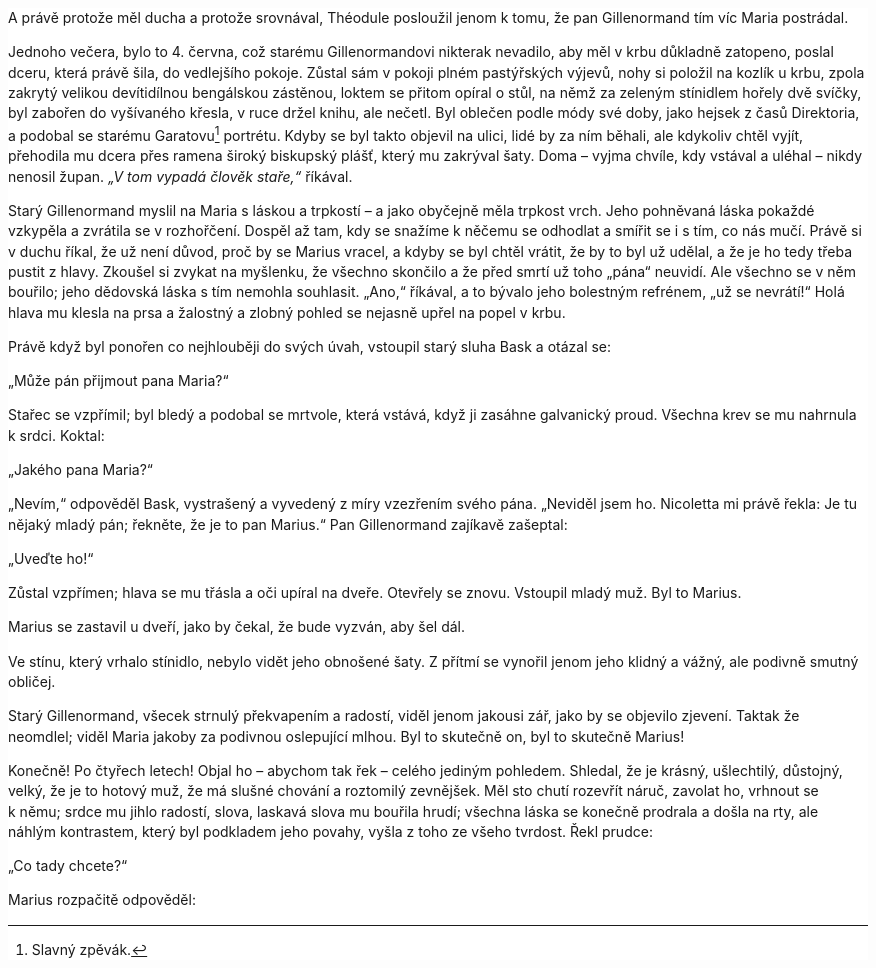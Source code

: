 A právě protože měl ducha a protože srovnával, Théodule posloužil jenom k tomu, že pan Gillenormand tím víc Maria postrádal.

Jednoho večera, bylo to 4. června, což starému Gillenormandovi nikterak nevadilo, aby měl v krbu důkladně zatopeno, poslal dceru, která právě šila, do vedlejšího pokoje. Zůstal sám v pokoji plném pastýřských výjevů, nohy si položil na kozlík u krbu, zpola zakrytý velikou devítidílnou bengálskou zástěnou, loktem se přitom opíral o stůl, na němž za zeleným stínidlem hořely dvě svíčky, byl zabořen do vyšívaného křesla, v ruce držel knihu, ale nečetl. Byl oblečen podle módy své doby, jako hejsek z časů Direktoria, a podobal se starému Garatovu[^35] portrétu. Kdyby se byl takto objevil na ulici, lidé by za ním běhali, ale kdykoliv chtěl vyjít, přehodila mu dcera přes ramena široký biskupský plášť, který mu zakrýval šaty. Doma – vyjma chvíle, kdy vstával a uléhal – nikdy nenosil župan. _„V tom vypadá člověk staře,“_ říkával.

Starý Gillenormand myslil na Maria s láskou a trpkostí – a jako obyčejně měla trpkost vrch. Jeho pohněvaná láska pokaždé vzkypěla a zvrátila se v rozhořčení. Dospěl až tam, kdy se snažíme k něčemu se odhodlat a smířit se i s tím, co nás mučí. Právě si v duchu říkal, že už není důvod, proč by se Marius vracel, a kdyby se byl chtěl vrátit, že by to byl už udělal, a že je ho tedy třeba pustit z hlavy. Zkoušel si zvykat na myšlenku, že všechno skončilo a že před smrtí už toho „pána“ neuvidí. Ale všechno se v něm bouřilo; jeho dědovská láska s tím nemohla souhlasit. „Ano,“ říkával, a to bývalo jeho bolestným refrénem, „už se nevrátí!“ Holá hlava mu klesla na prsa a žalostný a zlobný pohled se nejasně upřel na popel v krbu.

Právě když byl ponořen co nejhlouběji do svých úvah, vstoupil starý sluha Bask a otázal se:

„Může pán přijmout pana Maria?“

Stařec se vzpřímil; byl bledý a podobal se mrtvole, která vstává, když ji zasáhne galvanický proud. Všechna krev se mu nahrnula k srdci. Koktal:

„Jakého pana Maria?“

„Nevím,“ odpověděl Bask, vystrašený a vyvedený z míry vzezřením svého pána. „Neviděl jsem ho. Nicoletta mi právě řekla: Je tu nějaký mladý pán; řekněte, že je to pan Marius.“ Pan Gillenormand zajíkavě zašeptal:

„Uveďte ho!“

Zůstal vzpřímen; hlava se mu třásla a oči upíral na dveře. Otevřely se znovu. Vstoupil mladý muž. Byl to Marius.

Marius se zastavil u dveří, jako by čekal, že bude vyzván, aby šel dál.

Ve stínu, který vrhalo stínidlo, nebylo vidět jeho obnošené šaty. Z přítmí se vynořil jenom jeho klidný a vážný, ale podivně smutný obličej.

Starý Gillenormand, všecek strnulý překvapením a radostí, viděl jenom jakousi zář, jako by se objevilo zjevení. Taktak že neomdlel; viděl Maria jakoby za podivnou oslepující mlhou. Byl to skutečně on, byl to skutečně Marius!

Konečně! Po čtyřech letech! Objal ho – abychom tak řek – celého jediným pohledem. Shledal, že je krásný, ušlechtilý, důstojný, velký, že je to hotový muž, že má slušné chování a roztomilý zevnějšek. Měl sto chutí rozevřít náruč, zavolat ho, vrhnout se k němu; srdce mu jihlo radostí, slova, laskavá slova mu bouřila hrudí; všechna láska se konečně prodrala a došla na rty, ale náhlým kontrastem, který byl podkladem jeho povahy, vyšla z toho ze všeho tvrdost. Řekl prudce:

„Co tady chcete?“

Marius rozpačitě odpověděl:


[^33]: Hrdina románu Louveta de Couvray Lásky rytíře Faublase (1787–90) a Henriho Monniera Paměti Josepha Prudhomma – první požitkářský sukničkář, druhý frázovitý šosák.
[^34]: Postava z egyptského bájesloví.
[^35]: Slavný zpěvák.
[^36]: Z franc. _sans culotte_ – bez kalhot; odpůrci feudalismu nazýváni podle toho, že nenosili kalhoty ke kolenům, nýbrž dlouhé.